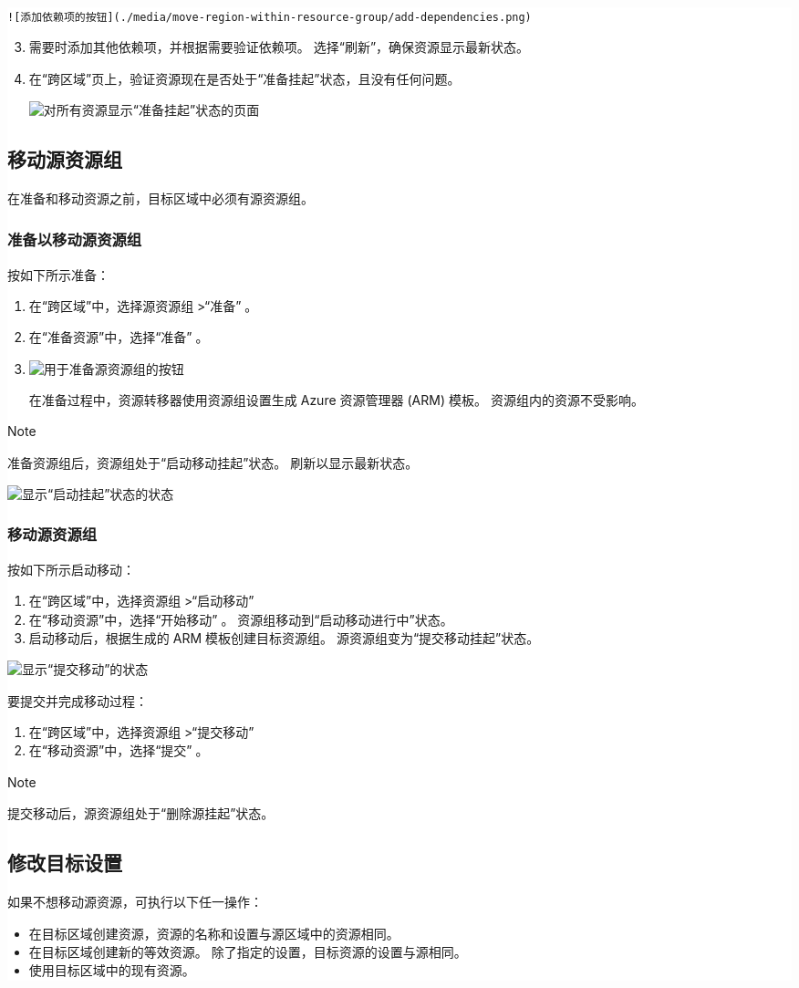     ![添加依赖项的按钮](./media/move-region-within-resource-group/add-dependencies.png)

3. 需要时添加其他依赖项，并根据需要验证依赖项。 选择“刷新”，确保资源显示最新状态。

4. 在“跨区域”页上，验证资源现在是否处于“准备挂起”状态，且没有任何问题。

    ![对所有资源显示“准备挂起”状态的页面](./media/move-region-within-resource-group/prepare-pending.png)

## <a name="move-the-source-resource-group"></a>移动源资源组 

在准备和移动资源之前，目标区域中必须有源资源组。 

### <a name="prepare-to-move-the-source-resource-group"></a>准备以移动源资源组

按如下所示准备：

1. 在“跨区域”中，选择源资源组 >“准备” 。
2. 在“准备资源”中，选择“准备” 。
1. 
    ![用于准备源资源组的按钮](./media/move-region-within-resource-group/prepare-source-resource-group.png)

    在准备过程中，资源转移器使用资源组设置生成 Azure 资源管理器 (ARM) 模板。 资源组内的资源不受影响。
    
> [!NOTE]
>  准备资源组后，资源组处于“启动移动挂起”状态。 刷新以显示最新状态。

![显示“启动挂起”状态的状态](./media/move-region-within-resource-group/initiate-resource-group-pending.png)

### <a name="move-the-source-resource-group"></a>移动源资源组

按如下所示启动移动：

1. 在“跨区域”中，选择资源组 >“启动移动” 
2. 在“移动资源”中，选择“开始移动” 。 资源组移动到“启动移动进行中”状态。
3. 启动移动后，根据生成的 ARM 模板创建目标资源组。 源资源组变为“提交移动挂起”状态。

![显示“提交移动”的状态](./media/move-region-availability-zone/commit-move-pending.png)

要提交并完成移动过程：

1. 在“跨区域”中，选择资源组 >“提交移动” 
2. 在“移动资源”中，选择“提交” 。

> [!NOTE]
> 提交移动后，源资源组处于“删除源挂起”状态。

## <a name="modify-target-settings"></a>修改目标设置

如果不想移动源资源，可执行以下任一操作：

- 在目标区域创建资源，资源的名称和设置与源区域中的资源相同。
- 在目标区域创建新的等效资源。 除了指定的设置，目标资源的设置与源相同。
- 使用目标区域中的现有资源。
